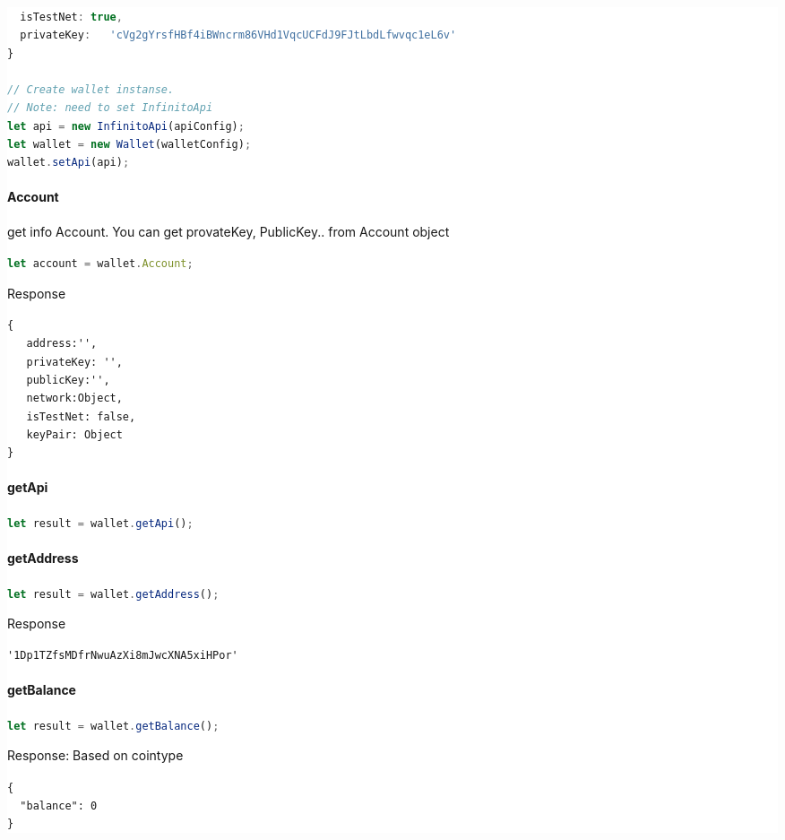 ```javascript
  isTestNet: true,
  privateKey:   'cVg2gYrsfHBf4iBWncrm86VHd1VqcUCFdJ9FJtLbdLfwvqc1eL6v'
}

// Create wallet instanse.
// Note: need to set InfinitoApi
let api = new InfinitoApi(apiConfig);
let wallet = new Wallet(walletConfig);
wallet.setApi(api);
 ```
 #### Account
 get info Account. You can get provateKey, PublicKey.. from Account object
 ```javascript
let account = wallet.Account;
 ```
 Response
 ```
 {
    address:'',
    privateKey: '',
    publicKey:'',
    network:Object,
    isTestNet: false,
    keyPair: Object
 }
 ```
 
 #### getApi
 ``` javascript
 let result = wallet.getApi();
 ```
 
 #### getAddress
 ``` javascript
 let result = wallet.getAddress();
 ```
 Response
 ```
'1Dp1TZfsMDfrNwuAzXi8mJwcXNA5xiHPor'
 ```
 
 
 #### getBalance
 ``` javascript
 let result = wallet.getBalance();
 ```
 
 Response: Based on cointype
 ```
 {
   "balance": 0 
 }
 ```
 